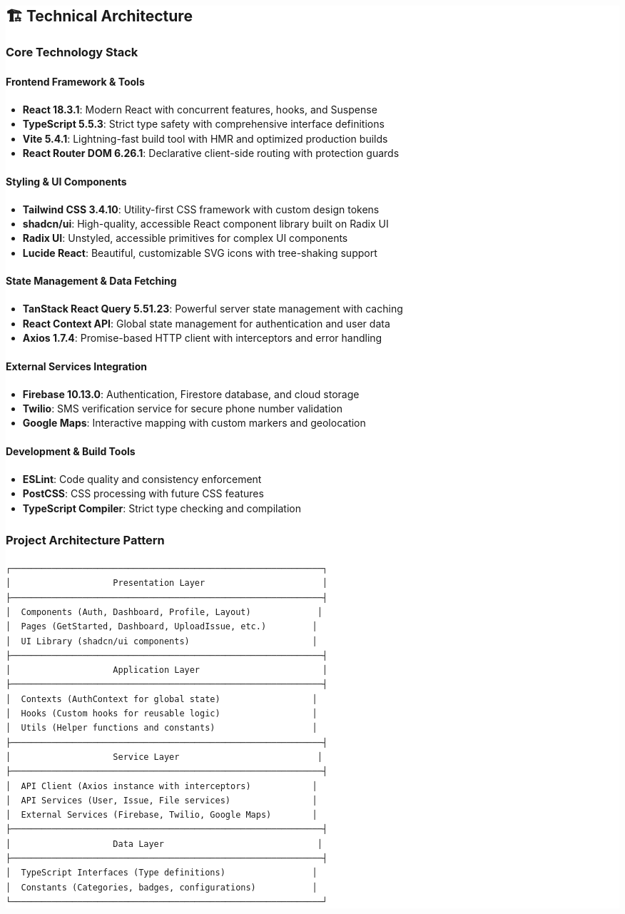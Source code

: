 ## 🏗️ Technical Architecture

### Core Technology Stack

#### **Frontend Framework & Tools**
- **React 18.3.1**: Modern React with concurrent features, hooks, and Suspense
- **TypeScript 5.5.3**: Strict type safety with comprehensive interface definitions
- **Vite 5.4.1**: Lightning-fast build tool with HMR and optimized production builds
- **React Router DOM 6.26.1**: Declarative client-side routing with protection guards

#### **Styling & UI Components**
- **Tailwind CSS 3.4.10**: Utility-first CSS framework with custom design tokens
- **shadcn/ui**: High-quality, accessible React component library built on Radix UI
- **Radix UI**: Unstyled, accessible primitives for complex UI components
- **Lucide React**: Beautiful, customizable SVG icons with tree-shaking support

#### **State Management & Data Fetching**
- **TanStack React Query 5.51.23**: Powerful server state management with caching
- **React Context API**: Global state management for authentication and user data
- **Axios 1.7.4**: Promise-based HTTP client with interceptors and error handling

#### **External Services Integration**
- **Firebase 10.13.0**: Authentication, Firestore database, and cloud storage
- **Twilio**: SMS verification service for secure phone number validation
- **Google Maps**: Interactive mapping with custom markers and geolocation

#### **Development & Build Tools**
- **ESLint**: Code quality and consistency enforcement
- **PostCSS**: CSS processing with future CSS features
- **TypeScript Compiler**: Strict type checking and compilation

### Project Architecture Pattern

```
┌─────────────────────────────────────────────────────────────┐
│                    Presentation Layer                       │
├─────────────────────────────────────────────────────────────┤
│  Components (Auth, Dashboard, Profile, Layout)             │
│  Pages (GetStarted, Dashboard, UploadIssue, etc.)         │
│  UI Library (shadcn/ui components)                        │
├─────────────────────────────────────────────────────────────┤
│                    Application Layer                        │
├─────────────────────────────────────────────────────────────┤
│  Contexts (AuthContext for global state)                  │
│  Hooks (Custom hooks for reusable logic)                  │
│  Utils (Helper functions and constants)                   │
├─────────────────────────────────────────────────────────────┤
│                    Service Layer                           │
├─────────────────────────────────────────────────────────────┤
│  API Client (Axios instance with interceptors)            │
│  API Services (User, Issue, File services)                │
│  External Services (Firebase, Twilio, Google Maps)        │
├─────────────────────────────────────────────────────────────┤
│                    Data Layer                              │
├─────────────────────────────────────────────────────────────┤
│  TypeScript Interfaces (Type definitions)                 │
│  Constants (Categories, badges, configurations)           │
└─────────────────────────────────────────────────────────────┘
```
